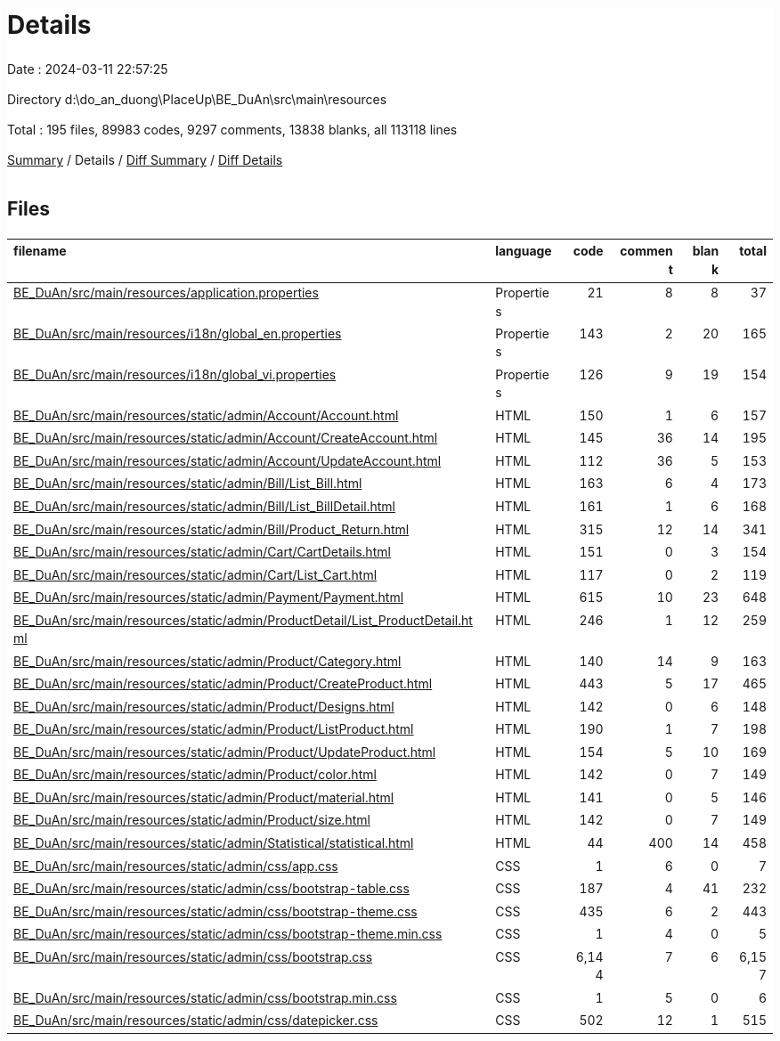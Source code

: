 # Details

Date : 2024-03-11 22:57:25

Directory d:\\do_an_duong\\PlaceUp\\BE_DuAn\\src\\main\\resources

Total : 195 files,  89983 codes, 9297 comments, 13838 blanks, all 113118 lines

[Summary](results.md) / Details / [Diff Summary](diff.md) / [Diff Details](diff-details.md)

## Files
| filename | language | code | comment | blank | total |
| :--- | :--- | ---: | ---: | ---: | ---: |
| [BE_DuAn/src/main/resources/application.properties](/BE_DuAn/src/main/resources/application.properties) | Properties | 21 | 8 | 8 | 37 |
| [BE_DuAn/src/main/resources/i18n/global_en.properties](/BE_DuAn/src/main/resources/i18n/global_en.properties) | Properties | 143 | 2 | 20 | 165 |
| [BE_DuAn/src/main/resources/i18n/global_vi.properties](/BE_DuAn/src/main/resources/i18n/global_vi.properties) | Properties | 126 | 9 | 19 | 154 |
| [BE_DuAn/src/main/resources/static/admin/Account/Account.html](/BE_DuAn/src/main/resources/static/admin/Account/Account.html) | HTML | 150 | 1 | 6 | 157 |
| [BE_DuAn/src/main/resources/static/admin/Account/CreateAccount.html](/BE_DuAn/src/main/resources/static/admin/Account/CreateAccount.html) | HTML | 145 | 36 | 14 | 195 |
| [BE_DuAn/src/main/resources/static/admin/Account/UpdateAccount.html](/BE_DuAn/src/main/resources/static/admin/Account/UpdateAccount.html) | HTML | 112 | 36 | 5 | 153 |
| [BE_DuAn/src/main/resources/static/admin/Bill/List_Bill.html](/BE_DuAn/src/main/resources/static/admin/Bill/List_Bill.html) | HTML | 163 | 6 | 4 | 173 |
| [BE_DuAn/src/main/resources/static/admin/Bill/List_BillDetail.html](/BE_DuAn/src/main/resources/static/admin/Bill/List_BillDetail.html) | HTML | 161 | 1 | 6 | 168 |
| [BE_DuAn/src/main/resources/static/admin/Bill/Product_Return.html](/BE_DuAn/src/main/resources/static/admin/Bill/Product_Return.html) | HTML | 315 | 12 | 14 | 341 |
| [BE_DuAn/src/main/resources/static/admin/Cart/CartDetails.html](/BE_DuAn/src/main/resources/static/admin/Cart/CartDetails.html) | HTML | 151 | 0 | 3 | 154 |
| [BE_DuAn/src/main/resources/static/admin/Cart/List_Cart.html](/BE_DuAn/src/main/resources/static/admin/Cart/List_Cart.html) | HTML | 117 | 0 | 2 | 119 |
| [BE_DuAn/src/main/resources/static/admin/Payment/Payment.html](/BE_DuAn/src/main/resources/static/admin/Payment/Payment.html) | HTML | 615 | 10 | 23 | 648 |
| [BE_DuAn/src/main/resources/static/admin/ProductDetail/List_ProductDetail.html](/BE_DuAn/src/main/resources/static/admin/ProductDetail/List_ProductDetail.html) | HTML | 246 | 1 | 12 | 259 |
| [BE_DuAn/src/main/resources/static/admin/Product/Category.html](/BE_DuAn/src/main/resources/static/admin/Product/Category.html) | HTML | 140 | 14 | 9 | 163 |
| [BE_DuAn/src/main/resources/static/admin/Product/CreateProduct.html](/BE_DuAn/src/main/resources/static/admin/Product/CreateProduct.html) | HTML | 443 | 5 | 17 | 465 |
| [BE_DuAn/src/main/resources/static/admin/Product/Designs.html](/BE_DuAn/src/main/resources/static/admin/Product/Designs.html) | HTML | 142 | 0 | 6 | 148 |
| [BE_DuAn/src/main/resources/static/admin/Product/ListProduct.html](/BE_DuAn/src/main/resources/static/admin/Product/ListProduct.html) | HTML | 190 | 1 | 7 | 198 |
| [BE_DuAn/src/main/resources/static/admin/Product/UpdateProduct.html](/BE_DuAn/src/main/resources/static/admin/Product/UpdateProduct.html) | HTML | 154 | 5 | 10 | 169 |
| [BE_DuAn/src/main/resources/static/admin/Product/color.html](/BE_DuAn/src/main/resources/static/admin/Product/color.html) | HTML | 142 | 0 | 7 | 149 |
| [BE_DuAn/src/main/resources/static/admin/Product/material.html](/BE_DuAn/src/main/resources/static/admin/Product/material.html) | HTML | 141 | 0 | 5 | 146 |
| [BE_DuAn/src/main/resources/static/admin/Product/size.html](/BE_DuAn/src/main/resources/static/admin/Product/size.html) | HTML | 142 | 0 | 7 | 149 |
| [BE_DuAn/src/main/resources/static/admin/Statistical/statistical.html](/BE_DuAn/src/main/resources/static/admin/Statistical/statistical.html) | HTML | 44 | 400 | 14 | 458 |
| [BE_DuAn/src/main/resources/static/admin/css/app.css](/BE_DuAn/src/main/resources/static/admin/css/app.css) | CSS | 1 | 6 | 0 | 7 |
| [BE_DuAn/src/main/resources/static/admin/css/bootstrap-table.css](/BE_DuAn/src/main/resources/static/admin/css/bootstrap-table.css) | CSS | 187 | 4 | 41 | 232 |
| [BE_DuAn/src/main/resources/static/admin/css/bootstrap-theme.css](/BE_DuAn/src/main/resources/static/admin/css/bootstrap-theme.css) | CSS | 435 | 6 | 2 | 443 |
| [BE_DuAn/src/main/resources/static/admin/css/bootstrap-theme.min.css](/BE_DuAn/src/main/resources/static/admin/css/bootstrap-theme.min.css) | CSS | 1 | 4 | 0 | 5 |
| [BE_DuAn/src/main/resources/static/admin/css/bootstrap.css](/BE_DuAn/src/main/resources/static/admin/css/bootstrap.css) | CSS | 6,144 | 7 | 6 | 6,157 |
| [BE_DuAn/src/main/resources/static/admin/css/bootstrap.min.css](/BE_DuAn/src/main/resources/static/admin/css/bootstrap.min.css) | CSS | 1 | 5 | 0 | 6 |
| [BE_DuAn/src/main/resources/static/admin/css/datepicker.css](/BE_DuAn/src/main/resources/static/admin/css/datepicker.css) | CSS | 502 | 12 | 1 | 515 |